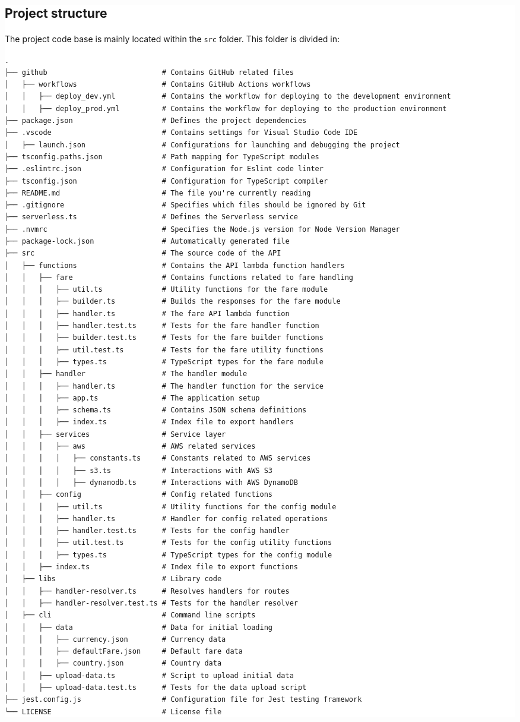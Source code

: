 ## Project structure

The project code base is mainly located within the `src` folder. This folder is divided in:

```
.
├── github                           # Contains GitHub related files
│   ├── workflows                    # Contains GitHub Actions workflows
│   │   ├── deploy_dev.yml           # Contains the workflow for deploying to the development environment 
│   │   ├── deploy_prod.yml          # Contains the workflow for deploying to the production environment
├── package.json                     # Defines the project dependencies
├── .vscode                          # Contains settings for Visual Studio Code IDE
│   ├── launch.json                  # Configurations for launching and debugging the project
├── tsconfig.paths.json              # Path mapping for TypeScript modules
├── .eslintrc.json                   # Configuration for Eslint code linter
├── tsconfig.json                    # Configuration for TypeScript compiler
├── README.md                        # The file you're currently reading
├── .gitignore                       # Specifies which files should be ignored by Git
├── serverless.ts                    # Defines the Serverless service
├── .nvmrc                           # Specifies the Node.js version for Node Version Manager
├── package-lock.json                # Automatically generated file
├── src                              # The source code of the API
│   ├── functions                    # Contains the API lambda function handlers
│   │   ├── fare                     # Contains functions related to fare handling
│   │   │   ├── util.ts              # Utility functions for the fare module
│   │   │   ├── builder.ts           # Builds the responses for the fare module
│   │   │   ├── handler.ts           # The fare API lambda function
│   │   │   ├── handler.test.ts      # Tests for the fare handler function
│   │   │   ├── builder.test.ts      # Tests for the fare builder functions
│   │   │   ├── util.test.ts         # Tests for the fare utility functions
│   │   │   ├── types.ts             # TypeScript types for the fare module
│   │   ├── handler                  # The handler module
│   │   │   ├── handler.ts           # The handler function for the service
│   │   │   ├── app.ts               # The application setup
│   │   │   ├── schema.ts            # Contains JSON schema definitions
│   │   │   ├── index.ts             # Index file to export handlers
│   │   ├── services                 # Service layer
│   │   │   ├── aws                  # AWS related services
│   │   │   │   ├── constants.ts     # Constants related to AWS services
│   │   │   │   ├── s3.ts            # Interactions with AWS S3
│   │   │   │   ├── dynamodb.ts      # Interactions with AWS DynamoDB
│   │   ├── config                   # Config related functions
│   │   │   ├── util.ts              # Utility functions for the config module
│   │   │   ├── handler.ts           # Handler for config related operations
│   │   │   ├── handler.test.ts      # Tests for the config handler
│   │   │   ├── util.test.ts         # Tests for the config utility functions
│   │   │   ├── types.ts             # TypeScript types for the config module
│   │   ├── index.ts                 # Index file to export functions
│   ├── libs                         # Library code
│   │   ├── handler-resolver.ts      # Resolves handlers for routes
│   │   ├── handler-resolver.test.ts # Tests for the handler resolver
│   ├── cli                          # Command line scripts
│   │   ├── data                     # Data for initial loading
│   │   │   ├── currency.json        # Currency data
│   │   │   ├── defaultFare.json     # Default fare data
│   │   │   ├── country.json         # Country data
│   │   ├── upload-data.ts           # Script to upload initial data
│   │   ├── upload-data.test.ts      # Tests for the data upload script
├── jest.config.js                   # Configuration file for Jest testing framework
└── LICENSE                          # License file

```